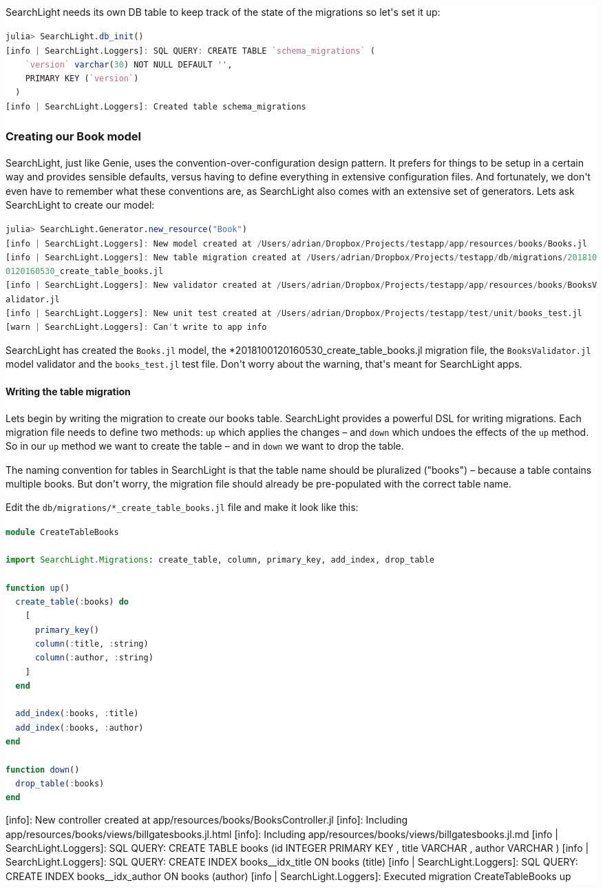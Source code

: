 SearchLight needs its own DB table to keep track of the state of the migrations so let's set it up:
```julia
julia> SearchLight.db_init()
[info | SearchLight.Loggers]: SQL QUERY: CREATE TABLE `schema_migrations` (
    `version` varchar(30) NOT NULL DEFAULT '',
    PRIMARY KEY (`version`)
  )
[info | SearchLight.Loggers]: Created table schema_migrations
```

### Creating our Book model
SearchLight, just like Genie, uses the convention-over-configuration design pattern. It prefers for things to be setup in a certain way and provides sensible defaults, versus having to define everything in extensive configuration files. And fortunately, we don't even have to remember what these conventions are, as SearchLight also comes with an extensive set of generators. Lets ask SearchLight to create our model:
```julia
julia> SearchLight.Generator.new_resource("Book")
[info | SearchLight.Loggers]: New model created at /Users/adrian/Dropbox/Projects/testapp/app/resources/books/Books.jl
[info | SearchLight.Loggers]: New table migration created at /Users/adrian/Dropbox/Projects/testapp/db/migrations/2018100120160530_create_table_books.jl
[info | SearchLight.Loggers]: New validator created at /Users/adrian/Dropbox/Projects/testapp/app/resources/books/BooksValidator.jl
[info | SearchLight.Loggers]: New unit test created at /Users/adrian/Dropbox/Projects/testapp/test/unit/books_test.jl
[warn | SearchLight.Loggers]: Can't write to app info
```

SearchLight has created the `Books.jl` model, the \*2018100120160530_create_table_books.jl migration file, the `BooksValidator.jl` model validator and the `books_test.jl` test file. Don't worry about the warning, that's meant for SearchLight apps.

#### Writing the table migration
Lets begin by writing the migration to create our books table. SearchLight provides a powerful DSL for writing migrations. Each migration file needs to define two methods: `up` which applies the changes – and `down` which undoes the effects of the `up` method. So in our `up` method we want to create the table – and in `down` we want to drop the table.

The naming convention for tables in SearchLight is that the table name should be pluralized ("books") – because a table contains multiple books. But don't worry, the migration file should already be pre-populated with the correct table name.

Edit the `db/migrations/*_create_table_books.jl` file and make it look like this:
```julia
module CreateTableBooks

import SearchLight.Migrations: create_table, column, primary_key, add_index, drop_table

function up()
  create_table(:books) do
    [
      primary_key()
      column(:title, :string)
      column(:author, :string)
    ]
  end

  add_index(:books, :title)
  add_index(:books, :author)
end

function down()
  drop_table(:books)
end

```

[info]: New controller created at app/resources/books/BooksController.jl
[info]: Including app/resources/books/views/billgatesbooks.jl.html
[info]: Including app/resources/books/views/billgatesbooks.jl.md
[info | SearchLight.Loggers]: SQL QUERY: CREATE TABLE books (id INTEGER PRIMARY KEY , title VARCHAR , author VARCHAR )
[info | SearchLight.Loggers]: SQL QUERY: CREATE  INDEX books__idx_title ON books (title)
[info | SearchLight.Loggers]: SQL QUERY: CREATE  INDEX books__idx_author ON books (author)
[info | SearchLight.Loggers]: Executed migration CreateTableBooks up